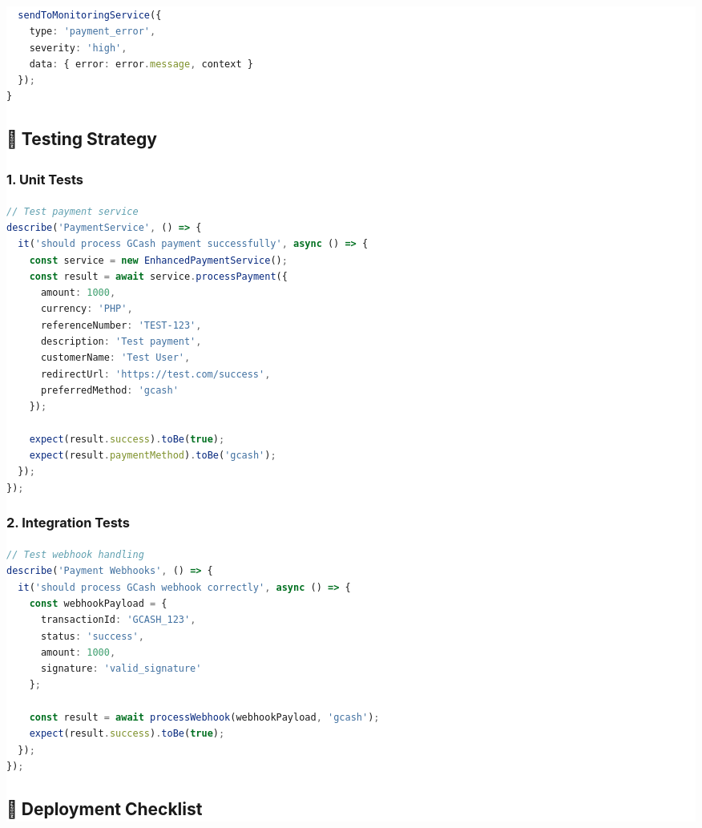 ```typescript
  sendToMonitoringService({
    type: 'payment_error',
    severity: 'high',
    data: { error: error.message, context }
  });
}
```

## 🧪 **Testing Strategy**

### **1. Unit Tests**
```typescript
// Test payment service
describe('PaymentService', () => {
  it('should process GCash payment successfully', async () => {
    const service = new EnhancedPaymentService();
    const result = await service.processPayment({
      amount: 1000,
      currency: 'PHP',
      referenceNumber: 'TEST-123',
      description: 'Test payment',
      customerName: 'Test User',
      redirectUrl: 'https://test.com/success',
      preferredMethod: 'gcash'
    });
    
    expect(result.success).toBe(true);
    expect(result.paymentMethod).toBe('gcash');
  });
});
```

### **2. Integration Tests**
```typescript
// Test webhook handling
describe('Payment Webhooks', () => {
  it('should process GCash webhook correctly', async () => {
    const webhookPayload = {
      transactionId: 'GCASH_123',
      status: 'success',
      amount: 1000,
      signature: 'valid_signature'
    };
    
    const result = await processWebhook(webhookPayload, 'gcash');
    expect(result.success).toBe(true);
  });
});
```

## 🚀 **Deployment Checklist**

